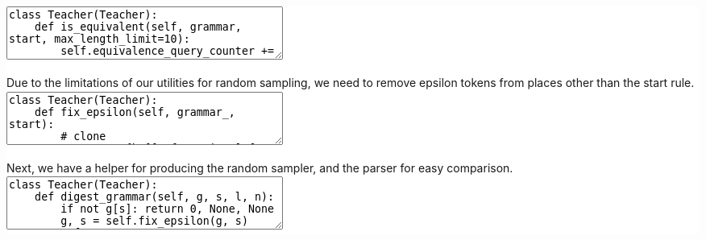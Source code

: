
<form name='python_run_form'>
<textarea cols="40" rows="4" name='python_edit'>
class Teacher(Teacher):
    def is_equivalent(self, grammar, start, max_length_limit=10):
        self.equivalence_query_counter += 1
        num_calls = math.ceil(1.0/self.epsilon *
                  (math.log(1.0/self.delta +
                              self.equivalence_query_counter * math.log(2))))

        for limit in range(1, max_length_limit):
            is_eq, counterex, c = self.is_equivalent_for(self.g, self.s,
                                                    grammar, start,
                                                    limit, num_calls)
            if counterex is None: # no members of length limit
                continue
            if not is_eq:
                c = [a for a in counterex if a is not None][0]
                return False, c
        return True, None
</textarea><br />
<pre class='Output' name='python_output'></pre>
<div name='python_canvas'></div>
</form>
Due to the limitations of our utilities for random
sampling, we need to remove epsilon tokens from places other than
the start rule.


<form name='python_run_form'>
<textarea cols="40" rows="4" name='python_edit'>
class Teacher(Teacher):
    def fix_epsilon(self, grammar_, start):
        # clone
        grammar = {k:[[t for t in r] for r in grammar_[k]] for k in grammar_}
        gs = cfgremoveepsilon.GrammarShrinker(grammar, start)
        gs.remove_epsilon_rules()
        return gs.grammar, start
</textarea><br />
<pre class='Output' name='python_output'></pre>
<div name='python_canvas'></div>
</form>
Next, we have a helper for producing the random sampler, and the
parser for easy comparison.


<form name='python_run_form'>
<textarea cols="40" rows="4" name='python_edit'>
class Teacher(Teacher):
    def digest_grammar(self, g, s, l, n):
        if not g[s]: return 0, None, None
        g, s = self.fix_epsilon(g, s)
        rgf = cfgrandomsample.RandomSampleCFG(g)
        key_node = rgf.key_get_def(s, l)
        cnt = key_node.count
        ep = earleyparser.EarleyParser(g)
        return cnt, key_node, ep


[^angluin1987]: Learning Regular Sets from Queries and Counterexamples, 1987 
[^angluin1988]: Queries and Concept Learning, 1988
[^valiant1984]: A theory of the learnable, 1984
[^vaandrager2017model]: Model learning, Frits Vaandrager, 2017
